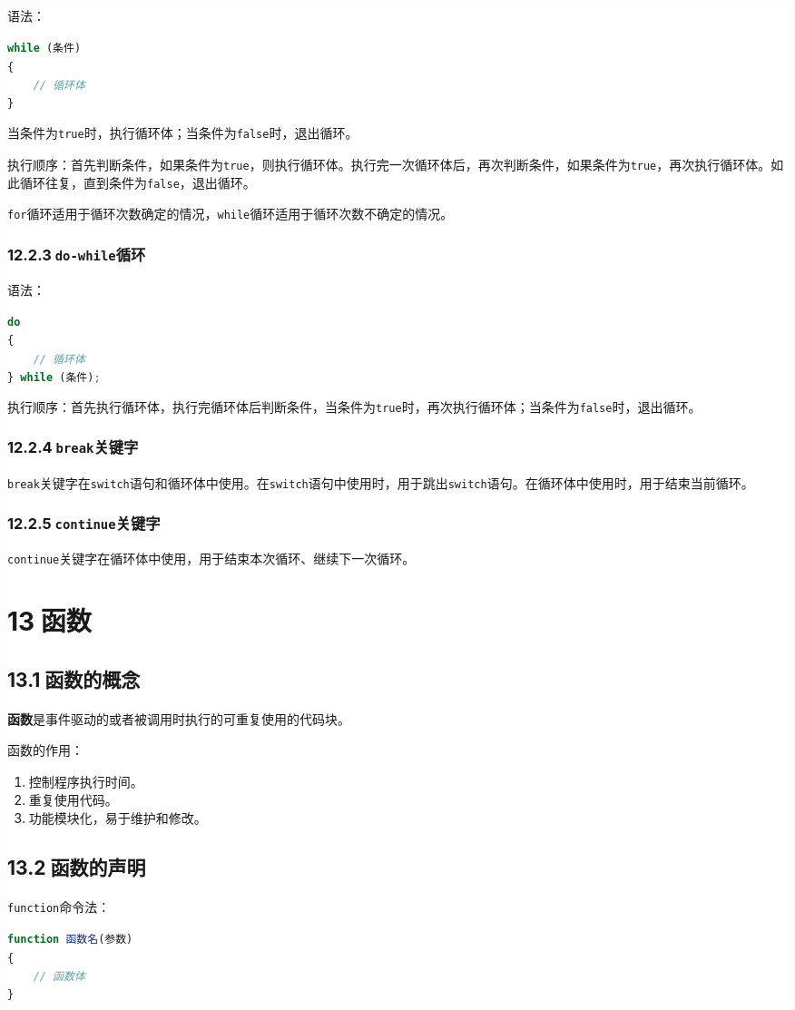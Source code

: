 语法：

```javascript
while (条件)
{
	// 循环体
}
```

当条件为`true`时，执行循环体；当条件为`false`时，退出循环。

执行顺序：首先判断条件，如果条件为`true`，则执行循环体。执行完一次循环体后，再次判断条件，如果条件为`true`，再次执行循环体。如此循环往复，直到条件为`false`，退出循环。

`for`循环适用于循环次数确定的情况，`while`循环适用于循环次数不确定的情况。

### 12.2.3 `do-while`循环

语法：

```javascript
do
{
    // 循环体
} while (条件);
```

执行顺序：首先执行循环体，执行完循环体后判断条件，当条件为`true`时，再次执行循环体；当条件为`false`时，退出循环。

### 12.2.4 `break`关键字

`break`关键字在`switch`语句和循环体中使用。在`switch`语句中使用时，用于跳出`switch`语句。在循环体中使用时，用于结束当前循环。

### 12.2.5 `continue`关键字

`continue`关键字在循环体中使用，用于结束本次循环、继续下一次循环。

# 13 函数

## 13.1 函数的概念

**函数**是事件驱动的或者被调用时执行的可重复使用的代码块。

函数的作用：

1. 控制程序执行时间。
2. 重复使用代码。
3. 功能模块化，易于维护和修改。

## 13.2 函数的声明

`function`命令法：

```javascript
function 函数名(参数)
{
    // 函数体
}
```
